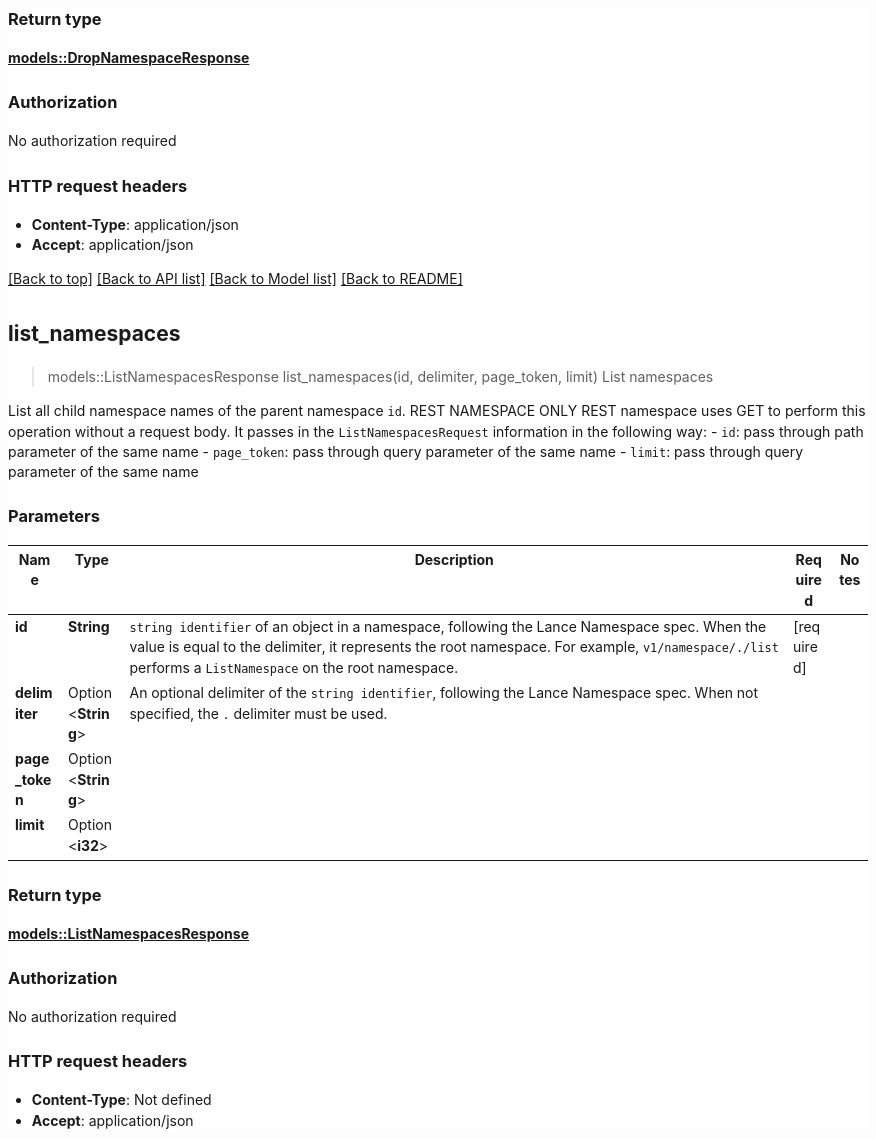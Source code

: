 ### Return type

[**models::DropNamespaceResponse**](DropNamespaceResponse.md)

### Authorization

No authorization required

### HTTP request headers

- **Content-Type**: application/json
- **Accept**: application/json

[[Back to top]](#) [[Back to API list]](../README.md#documentation-for-api-endpoints) [[Back to Model list]](../README.md#documentation-for-models) [[Back to README]](../README.md)


## list_namespaces

> models::ListNamespacesResponse list_namespaces(id, delimiter, page_token, limit)
List namespaces

List all child namespace names of the parent namespace `id`.  REST NAMESPACE ONLY REST namespace uses GET to perform this operation without a request body. It passes in the `ListNamespacesRequest` information in the following way: - `id`: pass through path parameter of the same name - `page_token`: pass through query parameter of the same name - `limit`: pass through query parameter of the same name 

### Parameters


Name | Type | Description  | Required | Notes
------------- | ------------- | ------------- | ------------- | -------------
**id** | **String** | `string identifier` of an object in a namespace, following the Lance Namespace spec. When the value is equal to the delimiter, it represents the root namespace. For example, `v1/namespace/./list` performs a `ListNamespace` on the root namespace.  | [required] |
**delimiter** | Option<**String**> | An optional delimiter of the `string identifier`, following the Lance Namespace spec. When not specified, the `.` delimiter must be used.  |  |
**page_token** | Option<**String**> |  |  |
**limit** | Option<**i32**> |  |  |

### Return type

[**models::ListNamespacesResponse**](ListNamespacesResponse.md)

### Authorization

No authorization required

### HTTP request headers

- **Content-Type**: Not defined
- **Accept**: application/json
